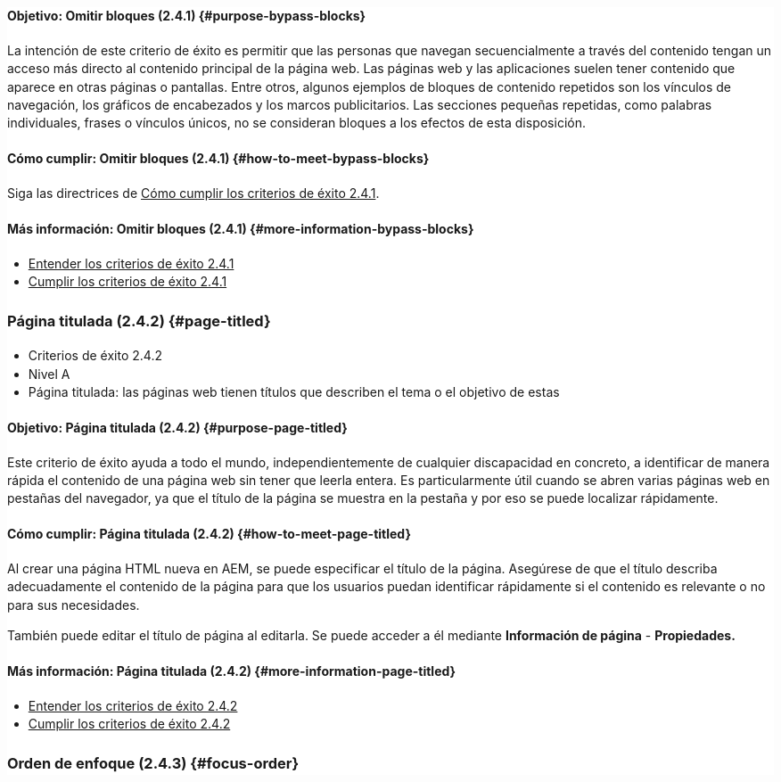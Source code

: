 #### Objetivo: Omitir bloques (2.4.1) {#purpose-bypass-blocks}

La intención de este criterio de éxito es permitir que las personas que navegan secuencialmente a través del contenido tengan un acceso más directo al contenido principal de la página web. Las páginas web y las aplicaciones suelen tener contenido que aparece en otras páginas o pantallas. Entre otros, algunos ejemplos de bloques de contenido repetidos son los vínculos de navegación, los gráficos de encabezados y los marcos publicitarios. Las secciones pequeñas repetidas, como palabras individuales, frases o vínculos únicos, no se consideran bloques a los efectos de esta disposición.

#### Cómo cumplir: Omitir bloques (2.4.1) {#how-to-meet-bypass-blocks}

Siga las directrices de [Cómo cumplir los criterios de éxito 2.4.1](https://www.w3.org/WAI/WCAG21/quickref/#bypass-blocks).

#### Más información: Omitir bloques (2.4.1) {#more-information-bypass-blocks}

* [Entender los criterios de éxito 2.4.1](https://www.w3.org/WAI/WCAG21/Understanding/bypass-blocks.html)
* [Cumplir los criterios de éxito 2.4.1](https://www.w3.org/WAI/WCAG21/quickref/#bypass-blocks)

### Página titulada (2.4.2)           {#page-titled}

* Criterios de éxito 2.4.2
* Nivel A
* Página titulada: las páginas web tienen títulos que describen el tema o el objetivo de estas

#### Objetivo: Página titulada (2.4.2)      {#purpose-page-titled}

Este criterio de éxito ayuda a todo el mundo, independientemente de cualquier discapacidad en concreto, a identificar de manera rápida el contenido de una página web sin tener que leerla entera. Es particularmente útil cuando se abren varias páginas web en pestañas del navegador, ya que el título de la página se muestra en la pestaña y por eso se puede localizar rápidamente.

#### Cómo cumplir: Página titulada (2.4.2)      {#how-to-meet-page-titled}

Al crear una página HTML nueva en AEM, se puede especificar el título de la página. Asegúrese de que el título describa adecuadamente el contenido de la página para que los usuarios puedan identificar rápidamente si el contenido es relevante o no para sus necesidades.

También puede editar el título de página al editarla. Se puede acceder a él mediante **Información de página** - **Propiedades.**

#### Más información: Página titulada (2.4.2) {#more-information-page-titled}

* [Entender los criterios de éxito 2.4.2](https://www.w3.org/WAI/WCAG21/Understanding/page-titled.html)
* [Cumplir los criterios de éxito 2.4.2](https://www.w3.org/WAI/WCAG21/quickref/#page-titled)

### Orden de enfoque (2.4.3)  {#focus-order}
